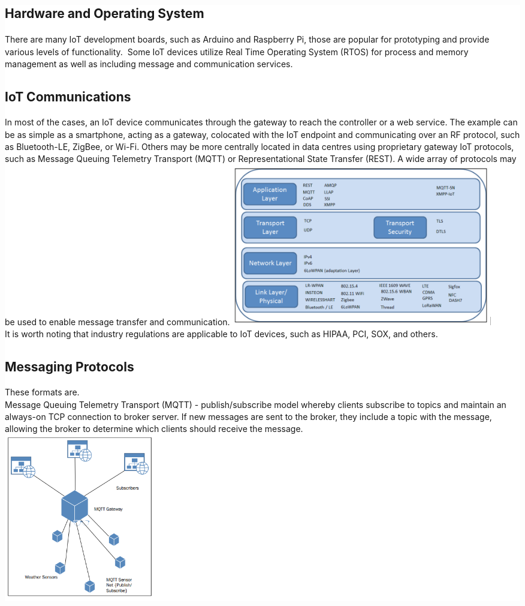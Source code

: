 ## Hardware and Operating System
There are many IoT development boards, such as Arduino and Raspberry Pi, those are popular for prototyping and provide various levels of functionality.  Some IoT devices utilize Real Time Operating System (RTOS) for process and memory management as well as including message and communication services.

## IoT Communications
In most of the cases, an IoT device communicates through the gateway to reach the controller or a web service. The example can be as simple as a smartphone, acting as a gateway, colocated with the IoT endpoint and communicating over an RF protocol, such as Bluetooth-LE, ZigBee, or Wi-Fi. Others may be more centrally located in data centres using proprietary gateway IoT protocols, such as Message Queuing Telemetry Transport (MQTT) or Representational State Transfer (REST). A wide array of protocols may be used to enable message transfer and communication.
![](attachments/Pasted%20image%2020220825171353.png)  
It is worth noting that industry regulations are applicable to IoT devices, such as HIPAA, PCI, SOX, and others.

## Messaging Protocols
These formats are.  
Message Queuing Telemetry Transport (MQTT) - publish/subscribe model whereby clients subscribe to topics and maintain an always-on TCP connection to broker server. If new messages are sent to the broker, they include a topic with the message, allowing the broker to determine which clients should receive the message.  
![](attachments/Pasted%20image%2020220825171447.png)  
